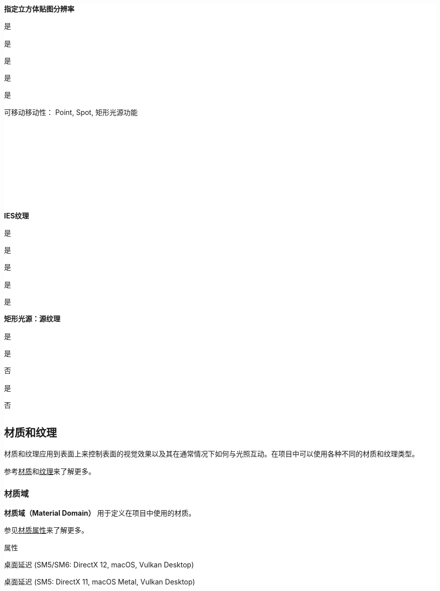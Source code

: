 **指定立方体贴图分辨率**

是

是

是

是

是

可移动移动性： Point, Spot, 矩形光源功能

 

 

 

 

 

**IES纹理**

是

是

是

是

是

**矩形光源：源纹理**

是

是

否

是

否

## 材质和纹理

材质和纹理应用到表面上来控制表面的视觉效果以及其在通常情况下如何与光照互动。在项目中可以使用各种不同的材质和纹理类型。

参考[材质](/documentation/zh-cn/unreal-engine/unreal-engine-materials)和[纹理](/documentation/zh-cn/unreal-engine/textures-in-unreal-engine)来了解更多。

### 材质域

**材质域（Material Domain）** 用于定义在项目中使用的材质。

参见[材质属性](/documentation/zh-cn/unreal-engine/unreal-engine-material-properties)来了解更多。

属性

桌面延迟 (SM5/SM6: DirectX 12, macOS, Vulkan Desktop)

桌面延迟 (SM5: DirectX 11, macOS Metal, Vulkan Desktop)
